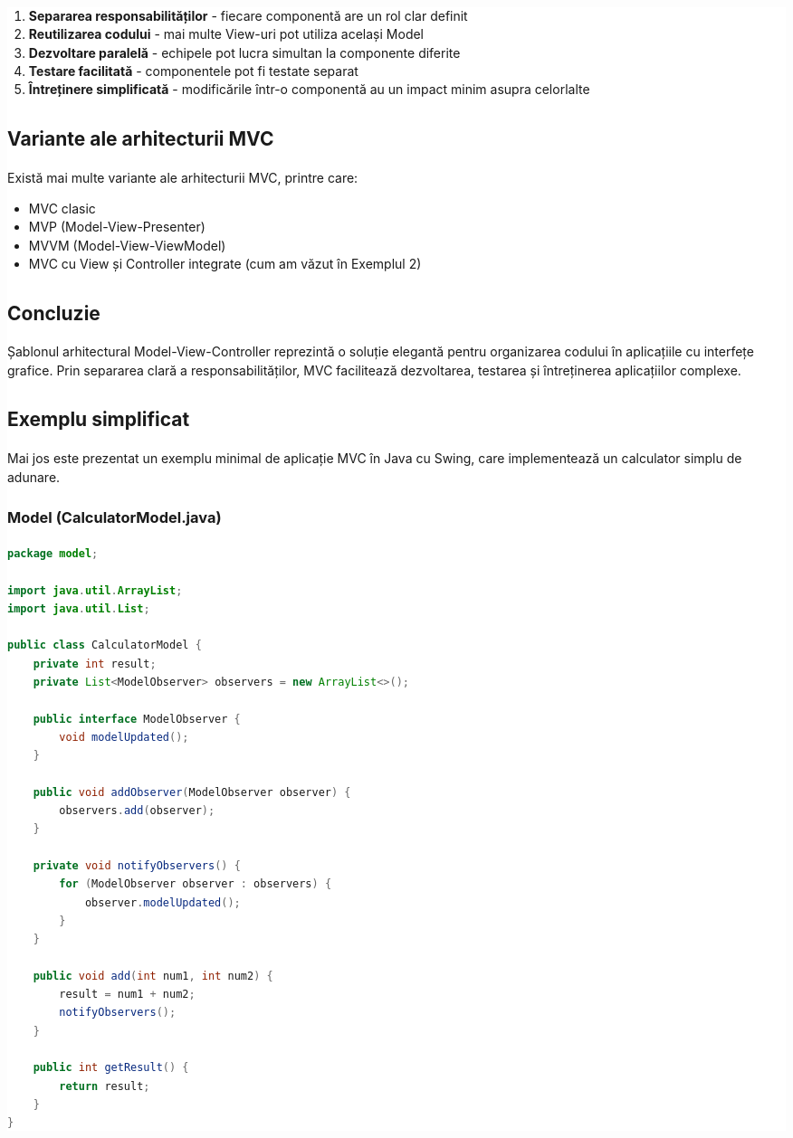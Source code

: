 1. **Separarea responsabilităților** - fiecare componentă are un rol clar definit
2. **Reutilizarea codului** - mai multe View-uri pot utiliza același Model
3. **Dezvoltare paralelă** - echipele pot lucra simultan la componente diferite
4. **Testare facilitată** - componentele pot fi testate separat
5. **Întreținere simplificată** - modificările într-o componentă au un impact minim asupra celorlalte

## Variante ale arhitecturii MVC

Există mai multe variante ale arhitecturii MVC, printre care:
- MVC clasic
- MVP (Model-View-Presenter)
- MVVM (Model-View-ViewModel)
- MVC cu View și Controller integrate (cum am văzut în Exemplul 2)

## Concluzie

Șablonul arhitectural Model-View-Controller reprezintă o soluție elegantă pentru organizarea codului în aplicațiile cu interfețe grafice. Prin separarea clară a responsabilităților, MVC facilitează dezvoltarea, testarea și întreținerea aplicațiilor complexe.

## Exemplu simplificat

Mai jos este prezentat un exemplu minimal de aplicație MVC în Java cu Swing, care implementează un calculator simplu de adunare.

### Model (CalculatorModel.java)
```java
package model;

import java.util.ArrayList;
import java.util.List;

public class CalculatorModel {
    private int result;
    private List<ModelObserver> observers = new ArrayList<>();

    public interface ModelObserver {
        void modelUpdated();
    }

    public void addObserver(ModelObserver observer) {
        observers.add(observer);
    }

    private void notifyObservers() {
        for (ModelObserver observer : observers) {
            observer.modelUpdated();
        }
    }

    public void add(int num1, int num2) {
        result = num1 + num2;
        notifyObservers();
    }

    public int getResult() {
        return result;
    }
}
```
